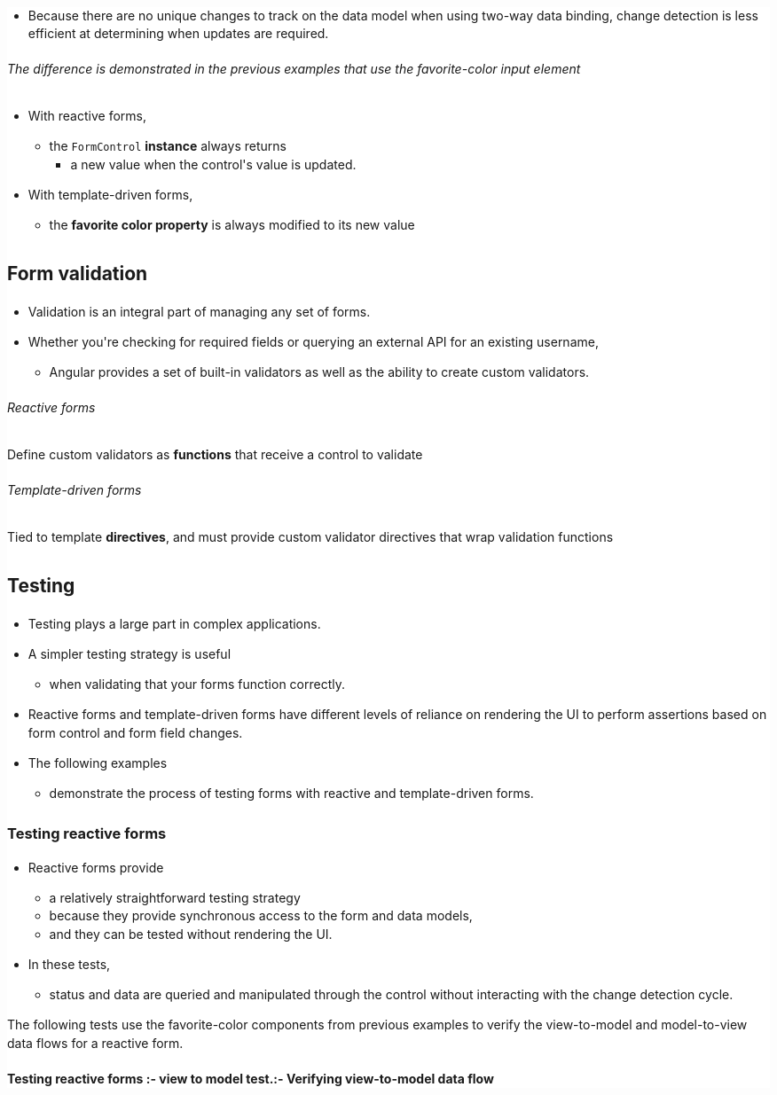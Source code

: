 * Because there are no unique changes to track on the data model when using two-way data binding, change detection is less efficient at determining when updates are required.

###### The difference is demonstrated in the previous examples that use the favorite-color input element

* With reactive forms,
  * the `FormControl` **instance** always returns
    * a new value when the control's value is updated.
  
* With template-driven forms,
  * the **favorite color property** is always modified to its new value

## Form validation

* Validation is an integral part of managing any set of forms.

* Whether you're checking for required fields or querying an external API for an existing username,
  * Angular provides a set of built-in validators as well as the ability to create custom validators.

###### Reactive forms

Define custom validators as **functions** that receive a control to validate

###### Template-driven forms

Tied to template **directives**, and must provide custom validator directives that wrap validation functions

## Testing

* Testing plays a large part in complex applications.

* A simpler testing strategy is useful
  * when validating that your forms function correctly.

* Reactive forms and template-driven forms have different levels of reliance on rendering the UI to perform assertions based on form control and form field changes.

* The following examples
  * demonstrate the process of testing forms with reactive and template-driven forms.

### Testing reactive forms

* Reactive forms provide
  * a relatively straightforward testing strategy
  * because they provide synchronous access to the form and data models,
  * and they can be tested without rendering the UI.

* In these tests,
  * status and data are queried and manipulated through the control without interacting with the change detection cycle.

The following tests use the favorite-color components from previous examples to verify the view-to-model and model-to-view data flows for a reactive form.

#### Testing reactive forms :-  view to model test.:- Verifying view-to-model data flow
